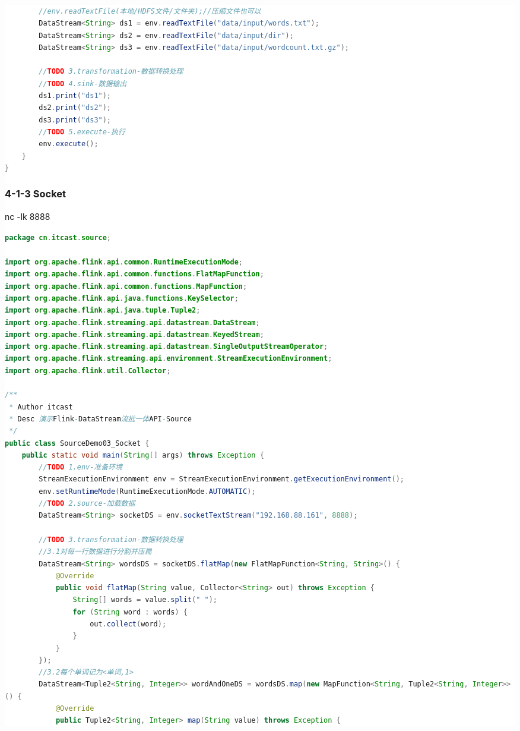 ```java
        //env.readTextFile(本地/HDFS文件/文件夹);//压缩文件也可以
        DataStream<String> ds1 = env.readTextFile("data/input/words.txt");
        DataStream<String> ds2 = env.readTextFile("data/input/dir");
        DataStream<String> ds3 = env.readTextFile("data/input/wordcount.txt.gz");

        //TODO 3.transformation-数据转换处理
        //TODO 4.sink-数据输出
        ds1.print("ds1");
        ds2.print("ds2");
        ds3.print("ds3");
        //TODO 5.execute-执行
        env.execute();
    }
}

```



### 4-1-3 Socket

nc -lk 8888

```java
package cn.itcast.source;

import org.apache.flink.api.common.RuntimeExecutionMode;
import org.apache.flink.api.common.functions.FlatMapFunction;
import org.apache.flink.api.common.functions.MapFunction;
import org.apache.flink.api.java.functions.KeySelector;
import org.apache.flink.api.java.tuple.Tuple2;
import org.apache.flink.streaming.api.datastream.DataStream;
import org.apache.flink.streaming.api.datastream.KeyedStream;
import org.apache.flink.streaming.api.datastream.SingleOutputStreamOperator;
import org.apache.flink.streaming.api.environment.StreamExecutionEnvironment;
import org.apache.flink.util.Collector;

/**
 * Author itcast
 * Desc 演示Flink-DataStream流批一体API-Source
 */
public class SourceDemo03_Socket {
    public static void main(String[] args) throws Exception {
        //TODO 1.env-准备环境
        StreamExecutionEnvironment env = StreamExecutionEnvironment.getExecutionEnvironment();
        env.setRuntimeMode(RuntimeExecutionMode.AUTOMATIC);
        //TODO 2.source-加载数据
        DataStream<String> socketDS = env.socketTextStream("192.168.88.161", 8888);

        //TODO 3.transformation-数据转换处理
        //3.1对每一行数据进行分割并压扁
        DataStream<String> wordsDS = socketDS.flatMap(new FlatMapFunction<String, String>() {
            @Override
            public void flatMap(String value, Collector<String> out) throws Exception {
                String[] words = value.split(" ");
                for (String word : words) {
                    out.collect(word);
                }
            }
        });
        //3.2每个单词记为<单词,1>
        DataStream<Tuple2<String, Integer>> wordAndOneDS = wordsDS.map(new MapFunction<String, Tuple2<String, Integer>>() {
            @Override
            public Tuple2<String, Integer> map(String value) throws Exception {
```